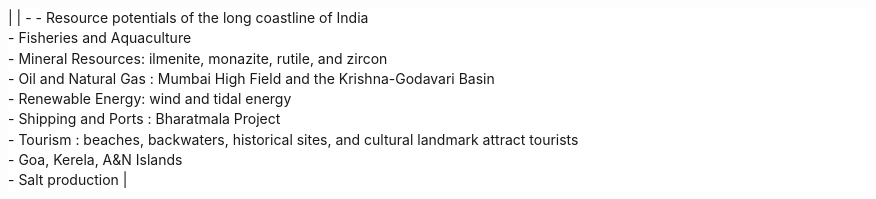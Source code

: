 |                                                                                                                                                  | - - Resource potentials of the long coastline of India<br>        - Fisheries and Aquaculture<br>        - Mineral Resources: ilmenite, monazite, rutile, and zircon<br>        - Oil and Natural Gas : Mumbai High Field and the Krishna-Godavari Basin<br>        - Renewable Energy: wind and tidal energy<br>        - Shipping and Ports : Bharatmala Project<br>        - Tourism : beaches, backwaters, historical sites, and cultural landmark attract tourists<br>            - Goa, Kerela, A&N Islands<br>        - Salt production
|